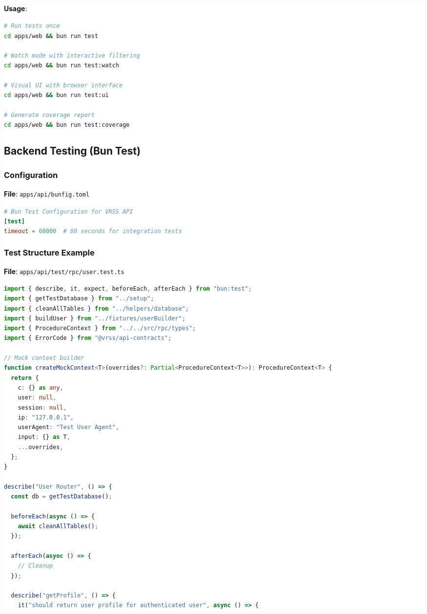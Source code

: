 **Usage**:
```bash
# Run tests once
cd apps/web && bun run test

# Watch mode with interactive filtering
cd apps/web && bun run test:watch

# Visual UI with browser interface
cd apps/web && bun run test:ui

# Generate coverage report
cd apps/web && bun run test:coverage
```

## Backend Testing (Bun Test)

### Configuration

**File**: `apps/api/bunfig.toml`

```toml
# Bun Test Configuration for VRSS API
[test]
timeout = 60000  # 60 seconds for integration tests
```

### Test Structure Example

**File**: `apps/api/test/rpc/user.test.ts`

```typescript
import { describe, it, expect, beforeEach, afterEach } from "bun:test";
import { getTestDatabase } from "../setup";
import { cleanAllTables } from "../helpers/database";
import { buildUser } from "../fixtures/userBuilder";
import { ProcedureContext } from "../../src/rpc/types";
import { ErrorCode } from "@vrss/api-contracts";

// Mock context builder
function createMockContext<T>(overrides?: Partial<ProcedureContext<T>>): ProcedureContext<T> {
  return {
    c: {} as any,
    user: null,
    session: null,
    ip: "127.0.0.1",
    userAgent: "Test User Agent",
    input: {} as T,
    ...overrides,
  };
}

describe("User Router", () => {
  const db = getTestDatabase();

  beforeEach(async () => {
    await cleanAllTables();
  });

  afterEach(async () => {
    // Cleanup
  });

  describe("getProfile", () => {
    it("should return user profile for authenticated user", async () => {
```